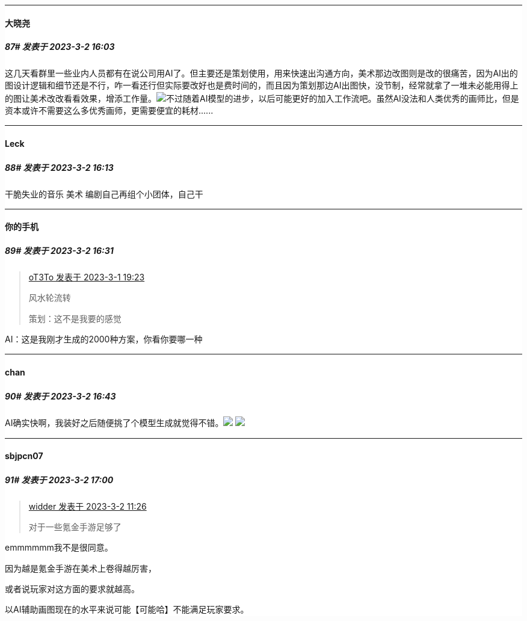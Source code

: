 *****

####  大晓尧  
##### 87#       发表于 2023-3-2 16:03

这几天看群里一些业内人员都有在说公司用AI了。但主要还是策划使用，用来快速出沟通方向，美术那边改图则是改的很痛苦，因为AI出的图设计逻辑和细节还是不行，咋一看还行但实际要改好也是费时间的，而且因为策划那边AI出图快，没节制，经常就拿了一堆未必能用得上的图让美术改改看看效果，增添工作量。<img src="https://static.saraba1st.com/image/smiley/face2017/009.gif" referrerpolicy="no-referrer">不过随着AI模型的进步，以后可能更好的加入工作流吧。虽然AI没法和人类优秀的画师比，但是资本或许不需要这么多优秀画师，更需要便宜的耗材......


*****

####  Leck  
##### 88#       发表于 2023-3-2 16:13

干脆失业的音乐 美术 编剧自己再组个小团体，自己干


*****

####  你的手机  
##### 89#       发表于 2023-3-2 16:31

<blockquote><a href="httphttps://bbs.saraba1st.com/2b/forum.php?mod=redirect&amp;goto=findpost&amp;pid=59930123&amp;ptid=2121967" target="_blank">oT3To 发表于 2023-3-1 19:23</a>

风水轮流转

策划：这不是我要的感觉</blockquote>
AI：这是我刚才生成的2000种方案，你看你要哪一种


*****

####  chan  
##### 90#       发表于 2023-3-2 16:43

AI确实快啊，我装好之后随便挑了个模型生成就觉得不错。<img src="https://static.saraba1st.com/image/smiley/face2017/066.png" referrerpolicy="no-referrer">
<img src="https://img.saraba1st.com/forum/202302/26/214150vq8v0furnaqt9aq2.png" referrerpolicy="no-referrer">


*****

####  sbjpcn07  
##### 91#       发表于 2023-3-2 17:00

<blockquote><a href="httphttps://bbs.saraba1st.com/2b/forum.php?mod=redirect&amp;goto=findpost&amp;pid=59936687&amp;ptid=2121967" target="_blank">widder 发表于 2023-3-2 11:26</a>

对于一些氪金手游足够了</blockquote>
emmmmmm我不是很同意。

因为越是氪金手游在美术上卷得越厉害，

或者说玩家对这方面的要求就越高。

以AI辅助画图现在的水平来说可能【可能哈】不能满足玩家要求。
